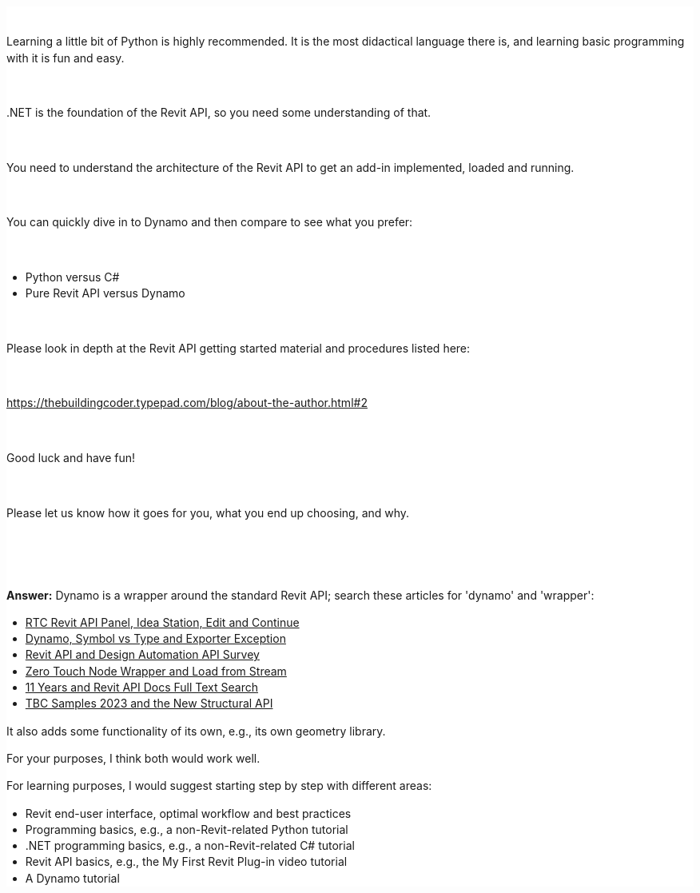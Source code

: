 <p>&nbsp;&nbsp;</p>
<p>Learning a little bit of Python is highly recommended. It is the most didactical language there is, and learning basic programming with it is fun and easy.</p>
<p>&nbsp;&nbsp;</p>
<p>.NET is the foundation of the Revit API, so you need some understanding of that.</p>
<p>&nbsp;&nbsp;</p>
<p>You need to understand the architecture of the Revit API to get an add-in implemented, loaded and running.</p>
<p>&nbsp; &nbsp;</p>
<p>You can quickly dive in to Dynamo and then compare to see what you prefer:</p>
<p>&nbsp;</p>
<ul>
<li>Python versus C#</li>
<li>Pure Revit API versus Dynamo</li>
</ul>
<p>&nbsp;&nbsp;</p>
<p>Please look in depth at the Revit API getting started material and procedures listed here:</p>
<p>&nbsp;&nbsp;</p>
<p><a href="https://thebuildingcoder.typepad.com/blog/about-the-author.html#2" target="_blank" rel="noopener">https://thebuildingcoder.typepad.com/blog/about-the-author.html#2</a></p>
<p>&nbsp;&nbsp;</p>
<p>Good luck and have fun!</p>
<p>&nbsp;&nbsp;</p>
<p>Please let us know how it goes for you, what you end up choosing, and why.</p>
<p>&nbsp;&nbsp;</p>
<p>&nbsp;</p>

**Answer:** Dynamo is a wrapper around the standard Revit API; search these articles for 'dynamo' and 'wrapper':

<ul>
<li><a href="http://thebuildingcoder.typepad.com/blog/2016/10/rtc-revit-api-panel-idea-station-edit-and-continue.html" target="_blank" rel="noopener">RTC Revit API Panel, Idea Station, Edit and Continue</a></li>
<li><a href="https://thebuildingcoder.typepad.com/blog/2018/12/dynamo-symbol-vs-type-and-exporter-exception.html" target="_blank" rel="noopener">Dynamo, Symbol vs Type and Exporter Exception</a></li>
<li><a href="https://thebuildingcoder.typepad.com/blog/2019/08/revit-api-and-design-automation-api-survey.html" target="_blank" rel="noopener">Revit API and Design Automation API Survey</a></li>
<li><a href="https://thebuildingcoder.typepad.com/blog/2019/08/zero-touch-node-element-wrapper-and-load-from-stream.html" target="_blank" rel="noopener">Zero Touch Node Wrapper and Load from Stream</a></li>
<li><a href="https://thebuildingcoder.typepad.com/blog/2019/08/11-years-and-revit-api-docs-full-text-search.html" target="_blank" rel="noopener">11 Years and Revit API Docs Full Text Search</a></li>
<li><a href="https://thebuildingcoder.typepad.com/blog/2022/04/tbc-samples-2023-and-the-new-structural-api.html" target="_blank" rel="noopener">TBC Samples 2023 and the New Structural API</a></li>
</ul>

It also adds some functionality of its own, e.g., its own geometry library.

For your purposes, I think both would work well.

For learning purposes, I would suggest starting step by step with different areas:

- Revit end-user interface, optimal workflow and best practices
- Programming basics, e.g., a non-Revit-related Python tutorial
- .NET programming basics, e.g., a non-Revit-related C# tutorial
- Revit API basics, e.g., the My First Revit Plug-in video tutorial
- A Dynamo tutorial
